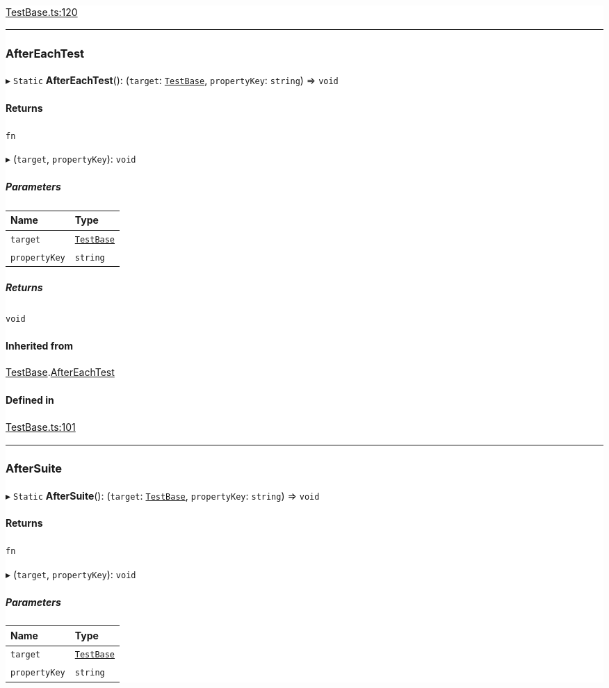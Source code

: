 [TestBase.ts:120](https://github.com/AdityaHegde/typescript-test-utils/blob/d427cc5/src/TestBase.ts#L120)

___

### AfterEachTest

▸ `Static` **AfterEachTest**(): (`target`: [`TestBase`](index.TestBase.md), `propertyKey`: `string`) => `void`

#### Returns

`fn`

▸ (`target`, `propertyKey`): `void`

##### Parameters

| Name | Type |
| :------ | :------ |
| `target` | [`TestBase`](index.TestBase.md) |
| `propertyKey` | `string` |

##### Returns

`void`

#### Inherited from

[TestBase](index.TestBase.md).[AfterEachTest](index.TestBase.md#aftereachtest)

#### Defined in

[TestBase.ts:101](https://github.com/AdityaHegde/typescript-test-utils/blob/d427cc5/src/TestBase.ts#L101)

___

### AfterSuite

▸ `Static` **AfterSuite**(): (`target`: [`TestBase`](index.TestBase.md), `propertyKey`: `string`) => `void`

#### Returns

`fn`

▸ (`target`, `propertyKey`): `void`

##### Parameters

| Name | Type |
| :------ | :------ |
| `target` | [`TestBase`](index.TestBase.md) |
| `propertyKey` | `string` |

